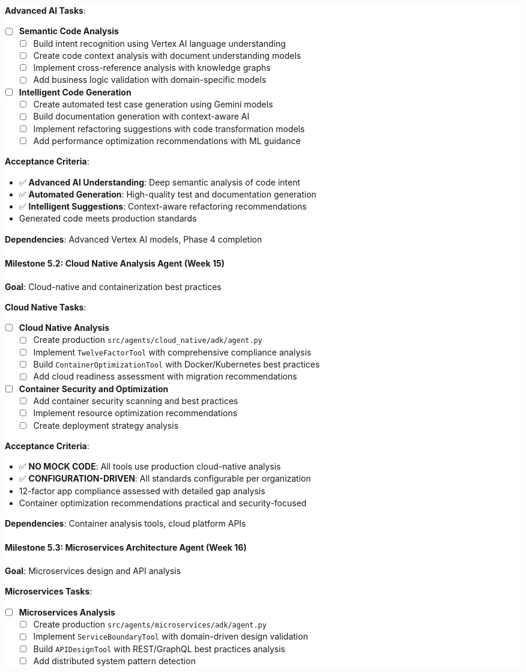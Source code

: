 **Advanced AI Tasks**:
- [ ] **Semantic Code Analysis**
  - [ ] Build intent recognition using Vertex AI language understanding
  - [ ] Create code context analysis with document understanding models
  - [ ] Implement cross-reference analysis with knowledge graphs
  - [ ] Add business logic validation with domain-specific models

- [ ] **Intelligent Code Generation**
  - [ ] Create automated test case generation using Gemini models
  - [ ] Build documentation generation with context-aware AI
  - [ ] Implement refactoring suggestions with code transformation models
  - [ ] Add performance optimization recommendations with ML guidance

**Acceptance Criteria**:
- ✅ **Advanced AI Understanding**: Deep semantic analysis of code intent
- ✅ **Automated Generation**: High-quality test and documentation generation
- ✅ **Intelligent Suggestions**: Context-aware refactoring recommendations
- Generated code meets production standards

**Dependencies**: Advanced Vertex AI models, Phase 4 completion

#### **Milestone 5.2: Cloud Native Analysis Agent** (Week 15)
**Goal**: Cloud-native and containerization best practices

**Cloud Native Tasks**:
- [ ] **Cloud Native Analysis**
  - [ ] Create production `src/agents/cloud_native/adk/agent.py`
  - [ ] Implement `TwelveFactorTool` with comprehensive compliance analysis
  - [ ] Build `ContainerOptimizationTool` with Docker/Kubernetes best practices
  - [ ] Add cloud readiness assessment with migration recommendations

- [ ] **Container Security and Optimization**
  - [ ] Add container security scanning and best practices
  - [ ] Implement resource optimization recommendations
  - [ ] Create deployment strategy analysis

**Acceptance Criteria**:
- ✅ **NO MOCK CODE**: All tools use production cloud-native analysis
- ✅ **CONFIGURATION-DRIVEN**: All standards configurable per organization
- 12-factor app compliance assessed with detailed gap analysis
- Container optimization recommendations practical and security-focused

**Dependencies**: Container analysis tools, cloud platform APIs

#### **Milestone 5.3: Microservices Architecture Agent** (Week 16)
**Goal**: Microservices design and API analysis

**Microservices Tasks**:
- [ ] **Microservices Analysis**
  - [ ] Create production `src/agents/microservices/adk/agent.py`
  - [ ] Implement `ServiceBoundaryTool` with domain-driven design validation
  - [ ] Build `APIDesignTool` with REST/GraphQL best practices analysis
  - [ ] Add distributed system pattern detection
